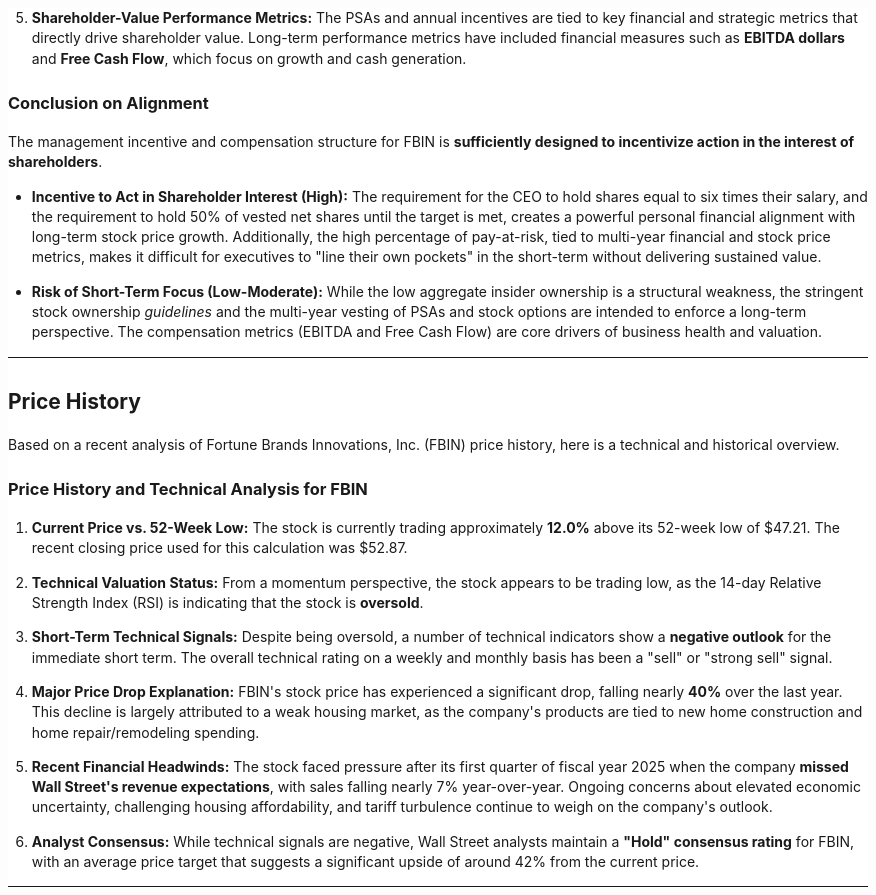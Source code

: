 5.  **Shareholder-Value Performance Metrics:** The PSAs and annual incentives are tied to key financial and strategic metrics that directly drive shareholder value. Long-term performance metrics have included financial measures such as **EBITDA dollars** and **Free Cash Flow**, which focus on growth and cash generation.

### **Conclusion on Alignment**

The management incentive and compensation structure for FBIN is **sufficiently designed to incentivize action in the interest of shareholders**.

*   **Incentive to Act in Shareholder Interest (High):** The requirement for the CEO to hold shares equal to six times their salary, and the requirement to hold 50% of vested net shares until the target is met, creates a powerful personal financial alignment with long-term stock price growth. Additionally, the high percentage of pay-at-risk, tied to multi-year financial and stock price metrics, makes it difficult for executives to "line their own pockets" in the short-term without delivering sustained value.

*   **Risk of Short-Term Focus (Low-Moderate):** While the low aggregate insider ownership is a structural weakness, the stringent stock ownership *guidelines* and the multi-year vesting of PSAs and stock options are intended to enforce a long-term perspective. The compensation metrics (EBITDA and Free Cash Flow) are core drivers of business health and valuation.

---

## Price History

Based on a recent analysis of Fortune Brands Innovations, Inc. (FBIN) price history, here is a technical and historical overview.

### **Price History and Technical Analysis for FBIN**

1.  **Current Price vs. 52-Week Low:** The stock is currently trading approximately **12.0%** above its 52-week low of $\$47.21$. The recent closing price used for this calculation was $\$52.87$.

2.  **Technical Valuation Status:** From a momentum perspective, the stock appears to be trading low, as the 14-day Relative Strength Index (RSI) is indicating that the stock is **oversold**.

3.  **Short-Term Technical Signals:** Despite being oversold, a number of technical indicators show a **negative outlook** for the immediate short term. The overall technical rating on a weekly and monthly basis has been a "sell" or "strong sell" signal.

4.  **Major Price Drop Explanation:** FBIN's stock price has experienced a significant drop, falling nearly **40%** over the last year. This decline is largely attributed to a weak housing market, as the company's products are tied to new home construction and home repair/remodeling spending.

5.  **Recent Financial Headwinds:** The stock faced pressure after its first quarter of fiscal year 2025 when the company **missed Wall Street's revenue expectations**, with sales falling nearly 7% year-over-year. Ongoing concerns about elevated economic uncertainty, challenging housing affordability, and tariff turbulence continue to weigh on the company's outlook.

6.  **Analyst Consensus:** While technical signals are negative, Wall Street analysts maintain a **"Hold" consensus rating** for FBIN, with an average price target that suggests a significant upside of around 42% from the current price.

---
